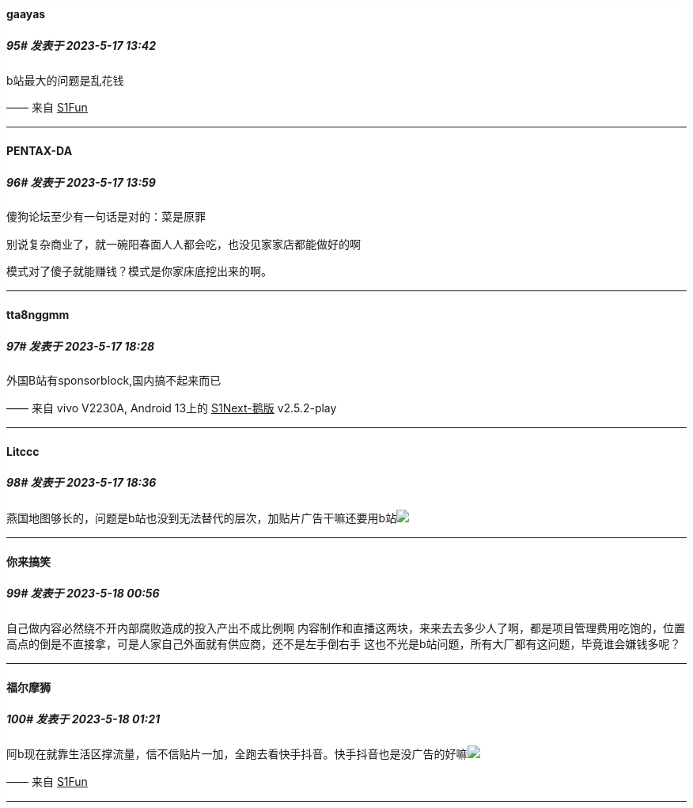 ####  gaayas  
##### 95#       发表于 2023-5-17 13:42

b站最大的问题是乱花钱

—— 来自 [S1Fun](https://s1fun.koalcat.com)

*****

####  PENTAX-DA  
##### 96#       发表于 2023-5-17 13:59

傻狗论坛至少有一句话是对的：菜是原罪

别说复杂商业了，就一碗阳春面人人都会吃，也没见家家店都能做好的啊

模式对了傻子就能赚钱？模式是你家床底挖出来的啊。

*****

####  tta8nggmm  
##### 97#       发表于 2023-5-17 18:28

外国B站有sponsorblock,国内搞不起来而已

—— 来自 vivo V2230A, Android 13上的 [S1Next-鹅版](https://github.com/ykrank/S1-Next/releases) v2.5.2-play

*****

####  Litccc  
##### 98#       发表于 2023-5-17 18:36

燕国地图够长的，问题是b站也没到无法替代的层次，加贴片广告干嘛还要用b站<img src="https://static.saraba1st.com/image/smiley/face2017/067.png" referrerpolicy="no-referrer">


*****

####  你来搞笑  
##### 99#       发表于 2023-5-18 00:56

自己做内容必然绕不开内部腐败造成的投入产出不成比例啊
内容制作和直播这两块，来来去去多少人了啊，都是项目管理费用吃饱的，位置高点的倒是不直接拿，可是人家自己外面就有供应商，还不是左手倒右手
这也不光是b站问题，所有大厂都有这问题，毕竟谁会嫌钱多呢？


*****

####  福尔摩狮  
##### 100#       发表于 2023-5-18 01:21

阿b现在就靠生活区撑流量，信不信贴片一加，全跑去看快手抖音。快手抖音也是没广告的好嘛<img src="https://static.saraba1st.com/image/smiley/face2017/049.png" referrerpolicy="no-referrer">

—— 来自 [S1Fun](https://s1fun.koalcat.com)


*****
